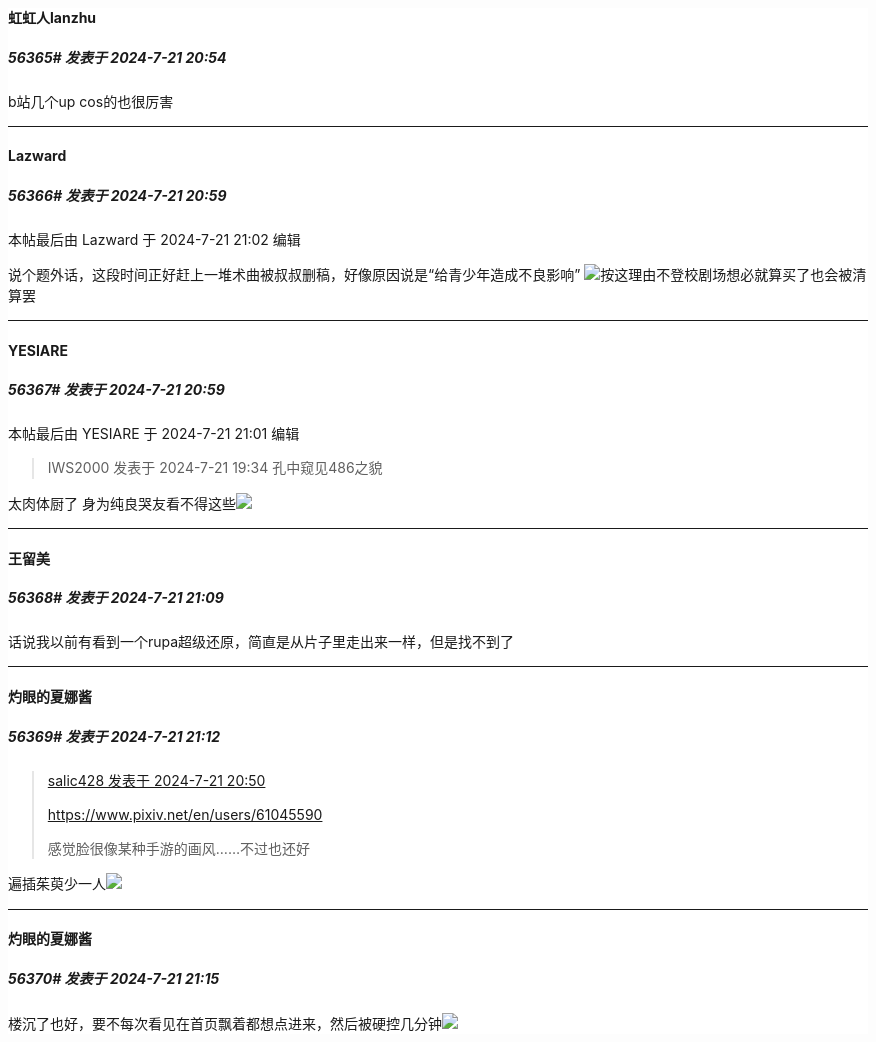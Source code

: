 ####  虹虹人lanzhu  
##### 56365#       发表于 2024-7-21 20:54

b站几个up cos的也很厉害


*****

####  Lazward  
##### 56366#       发表于 2024-7-21 20:59

 本帖最后由 Lazward 于 2024-7-21 21:02 编辑 

说个题外话，这段时间正好赶上一堆术曲被叔叔删稿，好像原因说是“给青少年造成不良影响”
<img src="https://static.saraba1st.com/image/smiley/face2017/067.png" referrerpolicy="no-referrer">按这理由不登校剧场想必就算买了也会被清算罢

*****

####  YESIARE  
##### 56367#       发表于 2024-7-21 20:59

 本帖最后由 YESIARE 于 2024-7-21 21:01 编辑 
<blockquote>IWS2000 发表于 2024-7-21 19:34
孔中窥见486之貌</blockquote>
太肉体厨了 身为纯良哭友看不得这些<img src="https://static.saraba1st.com/image/smiley/face2017/076.png" referrerpolicy="no-referrer">


*****

####  王留美  
##### 56368#       发表于 2024-7-21 21:09

话说我以前有看到一个rupa超级还原，简直是从片子里走出来一样，但是找不到了

*****

####  灼眼的夏娜酱  
##### 56369#       发表于 2024-7-21 21:12

<blockquote><a href="httphttps://bbs.saraba1st.com/2b/forum.php?mod=redirect&amp;goto=findpost&amp;pid=65656672&amp;ptid=2050404" target="_blank">salic428 发表于 2024-7-21 20:50</a>

https://www.pixiv.net/en/users/61045590

感觉脸很像某种手游的画风……不过也还好</blockquote>
遍插茱萸少一人<img src="https://static.saraba1st.com/image/smiley/face2017/118.png" referrerpolicy="no-referrer">


*****

####  灼眼的夏娜酱  
##### 56370#       发表于 2024-7-21 21:15

楼沉了也好，要不每次看见在首页飘着都想点进来，然后被硬控几分钟<img src="https://static.saraba1st.com/image/smiley/face2017/180.png" referrerpolicy="no-referrer">
